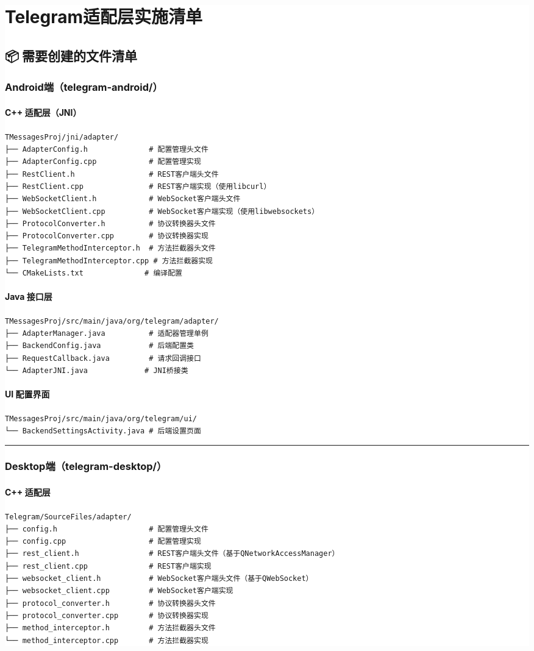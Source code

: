 # Telegram适配层实施清单

## 📦 需要创建的文件清单

### Android端（telegram-android/）

#### C++ 适配层（JNI）
```
TMessagesProj/jni/adapter/
├── AdapterConfig.h              # 配置管理头文件
├── AdapterConfig.cpp            # 配置管理实现
├── RestClient.h                 # REST客户端头文件
├── RestClient.cpp               # REST客户端实现（使用libcurl）
├── WebSocketClient.h            # WebSocket客户端头文件
├── WebSocketClient.cpp          # WebSocket客户端实现（使用libwebsockets）
├── ProtocolConverter.h          # 协议转换器头文件
├── ProtocolConverter.cpp        # 协议转换器实现
├── TelegramMethodInterceptor.h  # 方法拦截器头文件
├── TelegramMethodInterceptor.cpp # 方法拦截器实现
└── CMakeLists.txt              # 编译配置
```

#### Java 接口层
```
TMessagesProj/src/main/java/org/telegram/adapter/
├── AdapterManager.java          # 适配器管理单例
├── BackendConfig.java           # 后端配置类
├── RequestCallback.java         # 请求回调接口
└── AdapterJNI.java             # JNI桥接类
```

#### UI 配置界面
```
TMessagesProj/src/main/java/org/telegram/ui/
└── BackendSettingsActivity.java # 后端设置页面
```

---

### Desktop端（telegram-desktop/）

#### C++ 适配层
```
Telegram/SourceFiles/adapter/
├── config.h                     # 配置管理头文件
├── config.cpp                   # 配置管理实现
├── rest_client.h                # REST客户端头文件（基于QNetworkAccessManager）
├── rest_client.cpp              # REST客户端实现
├── websocket_client.h           # WebSocket客户端头文件（基于QWebSocket）
├── websocket_client.cpp         # WebSocket客户端实现
├── protocol_converter.h         # 协议转换器头文件
├── protocol_converter.cpp       # 协议转换器实现
├── method_interceptor.h         # 方法拦截器头文件
└── method_interceptor.cpp       # 方法拦截器实现
```
